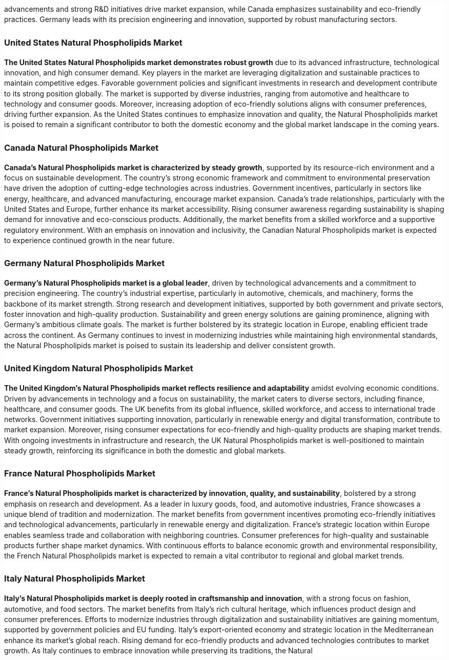 advancements and strong R&amp;D initiatives drive market expansion, while Canada emphasizes sustainability and eco-friendly practices. Germany leads with its precision engineering and innovation, supported by robust manufacturing sectors.</span></em></p></blockquote><h3><strong>United States Natural Phospholipids Market</strong></h3><p><strong>The United States Natural Phospholipids market demonstrates robust growth</strong> due to its advanced infrastructure, technological innovation, and high consumer demand. Key players in the market are leveraging digitalization and sustainable practices to maintain competitive edges. Favorable government policies and significant investments in research and development contribute to its strong position globally. The market is supported by diverse industries, ranging from automotive and healthcare to technology and consumer goods. Moreover, increasing adoption of eco-friendly solutions aligns with consumer preferences, driving further expansion. As the United States continues to emphasize innovation and quality, the Natural Phospholipids market is poised to remain a significant contributor to both the domestic economy and the global market landscape in the coming years.</p><h3><strong>Canada Natural Phospholipids Market</strong></h3><p><strong>Canada&rsquo;s Natural Phospholipids market is characterized by steady growth</strong>, supported by its resource-rich environment and a focus on sustainable development. The country&rsquo;s strong economic framework and commitment to environmental preservation have driven the adoption of cutting-edge technologies across industries. Government incentives, particularly in sectors like energy, healthcare, and advanced manufacturing, encourage market expansion. Canada&rsquo;s trade relationships, particularly with the United States and Europe, further enhance its market accessibility. Rising consumer awareness regarding sustainability is shaping demand for innovative and eco-conscious products. Additionally, the market benefits from a skilled workforce and a supportive regulatory environment. With an emphasis on innovation and inclusivity, the Canadian Natural Phospholipids market is expected to experience continued growth in the near future.</p><h3><strong>Germany Natural Phospholipids Market</strong></h3><p><strong>Germany&rsquo;s Natural Phospholipids market is a global leader</strong>, driven by technological advancements and a commitment to precision engineering. The country&rsquo;s industrial expertise, particularly in automotive, chemicals, and machinery, forms the backbone of its market strength. Strong research and development initiatives, supported by both government and private sectors, foster innovation and high-quality production. Sustainability and green energy solutions are gaining prominence, aligning with Germany&rsquo;s ambitious climate goals. The market is further bolstered by its strategic location in Europe, enabling efficient trade across the continent. As Germany continues to invest in modernizing industries while maintaining high environmental standards, the Natural Phospholipids market is poised to sustain its leadership and deliver consistent growth.</p><h3><strong>United Kingdom Natural Phospholipids Market</strong></h3><p><strong>The United Kingdom&rsquo;s Natural Phospholipids market reflects resilience and adaptability</strong> amidst evolving economic conditions. Driven by advancements in technology and a focus on sustainability, the market caters to diverse sectors, including finance, healthcare, and consumer goods. The UK benefits from its global influence, skilled workforce, and access to international trade networks. Government initiatives supporting innovation, particularly in renewable energy and digital transformation, contribute to market expansion. Moreover, rising consumer expectations for eco-friendly and high-quality products are shaping market trends. With ongoing investments in infrastructure and research, the UK Natural Phospholipids market is well-positioned to maintain steady growth, reinforcing its significance in both the domestic and global markets.</p><h3><strong>France Natural Phospholipids Market</strong></h3><p><strong>France&rsquo;s Natural Phospholipids market is characterized by innovation, quality, and sustainability</strong>, bolstered by a strong emphasis on research and development. As a leader in luxury goods, food, and automotive industries, France showcases a unique blend of tradition and modernization. The market benefits from government incentives promoting eco-friendly initiatives and technological advancements, particularly in renewable energy and digitalization. France&rsquo;s strategic location within Europe enables seamless trade and collaboration with neighboring countries. Consumer preferences for high-quality and sustainable products further shape market dynamics. With continuous efforts to balance economic growth and environmental responsibility, the French Natural Phospholipids market is expected to remain a vital contributor to regional and global market trends.</p><h3><strong>Italy Natural Phospholipids Market</strong></h3><p><strong>Italy&rsquo;s Natural Phospholipids market is deeply rooted in craftsmanship and innovation</strong>, with a strong focus on fashion, automotive, and food sectors. The market benefits from Italy&rsquo;s rich cultural heritage, which influences product design and consumer preferences. Efforts to modernize industries through digitalization and sustainability initiatives are gaining momentum, supported by government policies and EU funding. Italy&rsquo;s export-oriented economy and strategic location in the Mediterranean enhance its market&rsquo;s global reach. Rising demand for eco-friendly products and advanced technologies contributes to market growth. As Italy continues to embrace innovation while preserving its traditions, the Natural
